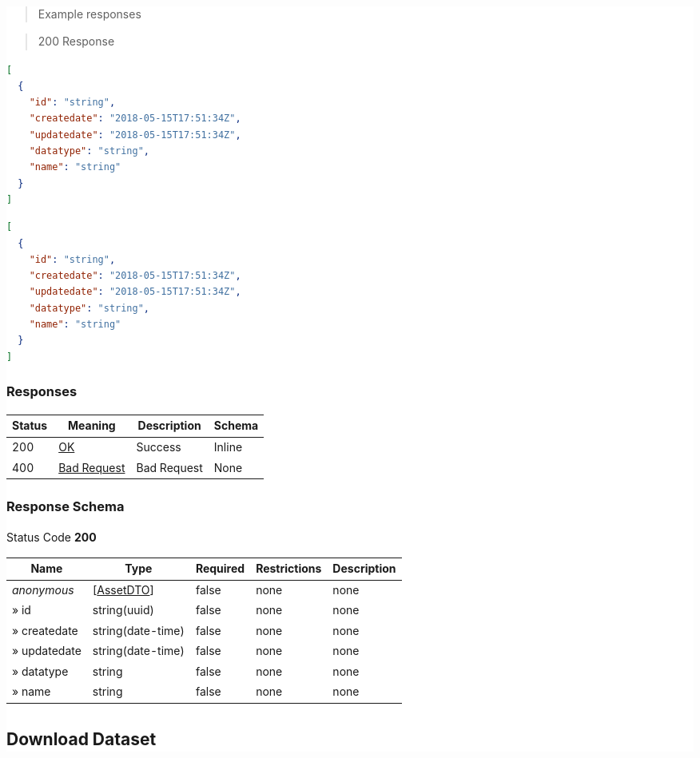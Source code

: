 > Example responses

> 200 Response

```json
[
  {
    "id": "string",
    "createdate": "2018-05-15T17:51:34Z",
    "updatedate": "2018-05-15T17:51:34Z",
    "datatype": "string",
    "name": "string"
  }
]
```

```json
[
  {
    "id": "string",
    "createdate": "2018-05-15T17:51:34Z",
    "updatedate": "2018-05-15T17:51:34Z",
    "datatype": "string",
    "name": "string"
  }
]
```

<h3 id="vdov1storagedatasetsbydatasetidassetsget-responses">Responses</h3>

|Status|Meaning|Description|Schema|
|---|---|---|---|
|200|[OK](https://tools.ietf.org/html/rfc7231#section-6.3.1)|Success|Inline|
|400|[Bad Request](https://tools.ietf.org/html/rfc7231#section-6.5.1)|Bad Request|None|

<h3 id="vdov1storagedatasetsbydatasetidassetsget-responseschema">Response Schema</h3>

Status Code **200**

|Name|Type|Required|Restrictions|Description|
|---|---|---|---|---|
|*anonymous*|[[AssetDTO](#schemaassetdto)]|false|none|none|
|» id|string(uuid)|false|none|none|
|» createdate|string(date-time)|false|none|none|
|» updatedate|string(date-time)|false|none|none|
|» datatype|string|false|none|none|
|» name|string|false|none|none|




## Download Dataset
